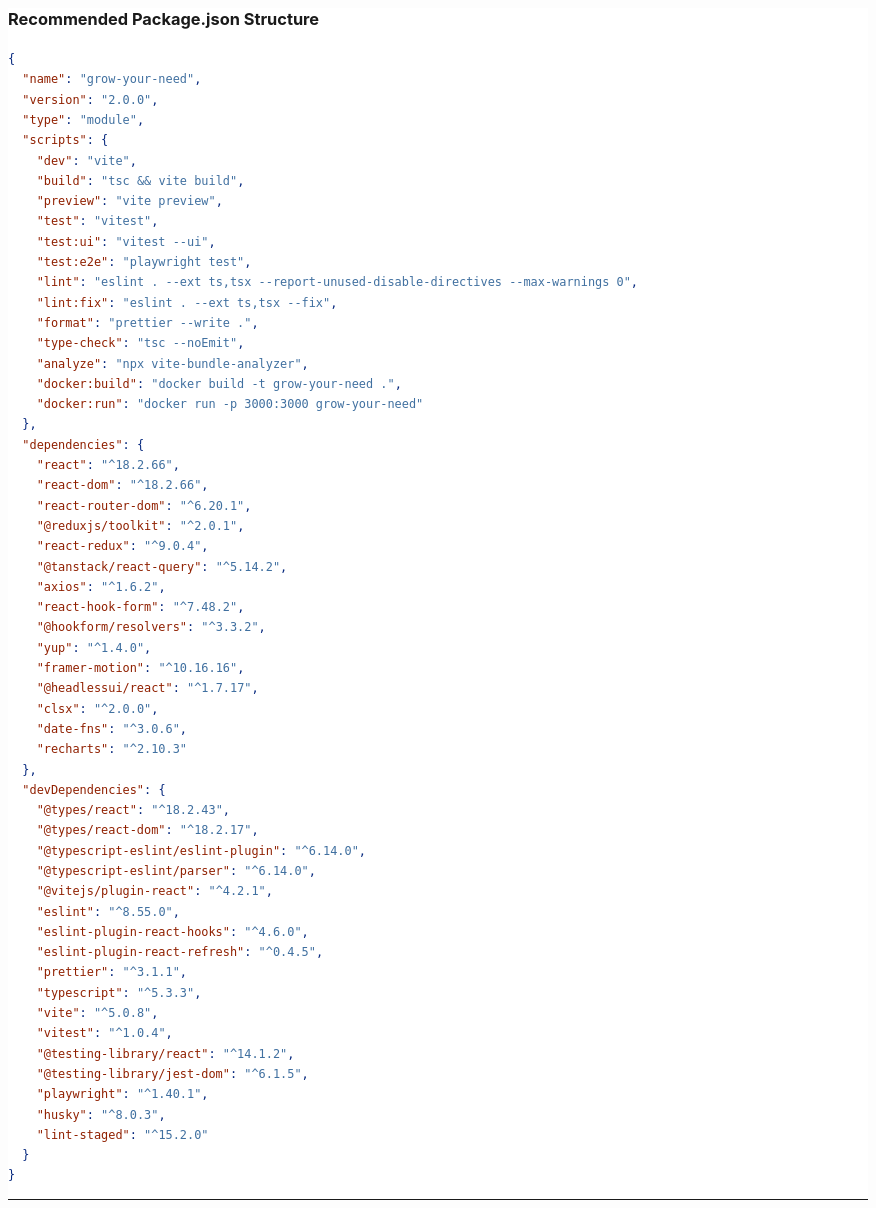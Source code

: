 ### **Recommended Package.json Structure**
```json
{
  "name": "grow-your-need",
  "version": "2.0.0",
  "type": "module",
  "scripts": {
    "dev": "vite",
    "build": "tsc && vite build",
    "preview": "vite preview",
    "test": "vitest",
    "test:ui": "vitest --ui",
    "test:e2e": "playwright test",
    "lint": "eslint . --ext ts,tsx --report-unused-disable-directives --max-warnings 0",
    "lint:fix": "eslint . --ext ts,tsx --fix",
    "format": "prettier --write .",
    "type-check": "tsc --noEmit",
    "analyze": "npx vite-bundle-analyzer",
    "docker:build": "docker build -t grow-your-need .",
    "docker:run": "docker run -p 3000:3000 grow-your-need"
  },
  "dependencies": {
    "react": "^18.2.66",
    "react-dom": "^18.2.66",
    "react-router-dom": "^6.20.1",
    "@reduxjs/toolkit": "^2.0.1",
    "react-redux": "^9.0.4",
    "@tanstack/react-query": "^5.14.2",
    "axios": "^1.6.2",
    "react-hook-form": "^7.48.2",
    "@hookform/resolvers": "^3.3.2",
    "yup": "^1.4.0",
    "framer-motion": "^10.16.16",
    "@headlessui/react": "^1.7.17",
    "clsx": "^2.0.0",
    "date-fns": "^3.0.6",
    "recharts": "^2.10.3"
  },
  "devDependencies": {
    "@types/react": "^18.2.43",
    "@types/react-dom": "^18.2.17",
    "@typescript-eslint/eslint-plugin": "^6.14.0",
    "@typescript-eslint/parser": "^6.14.0",
    "@vitejs/plugin-react": "^4.2.1",
    "eslint": "^8.55.0",
    "eslint-plugin-react-hooks": "^4.6.0",
    "eslint-plugin-react-refresh": "^0.4.5",
    "prettier": "^3.1.1",
    "typescript": "^5.3.3",
    "vite": "^5.0.8",
    "vitest": "^1.0.4",
    "@testing-library/react": "^14.1.2",
    "@testing-library/jest-dom": "^6.1.5",
    "playwright": "^1.40.1",
    "husky": "^8.0.3",
    "lint-staged": "^15.2.0"
  }
}
```

---